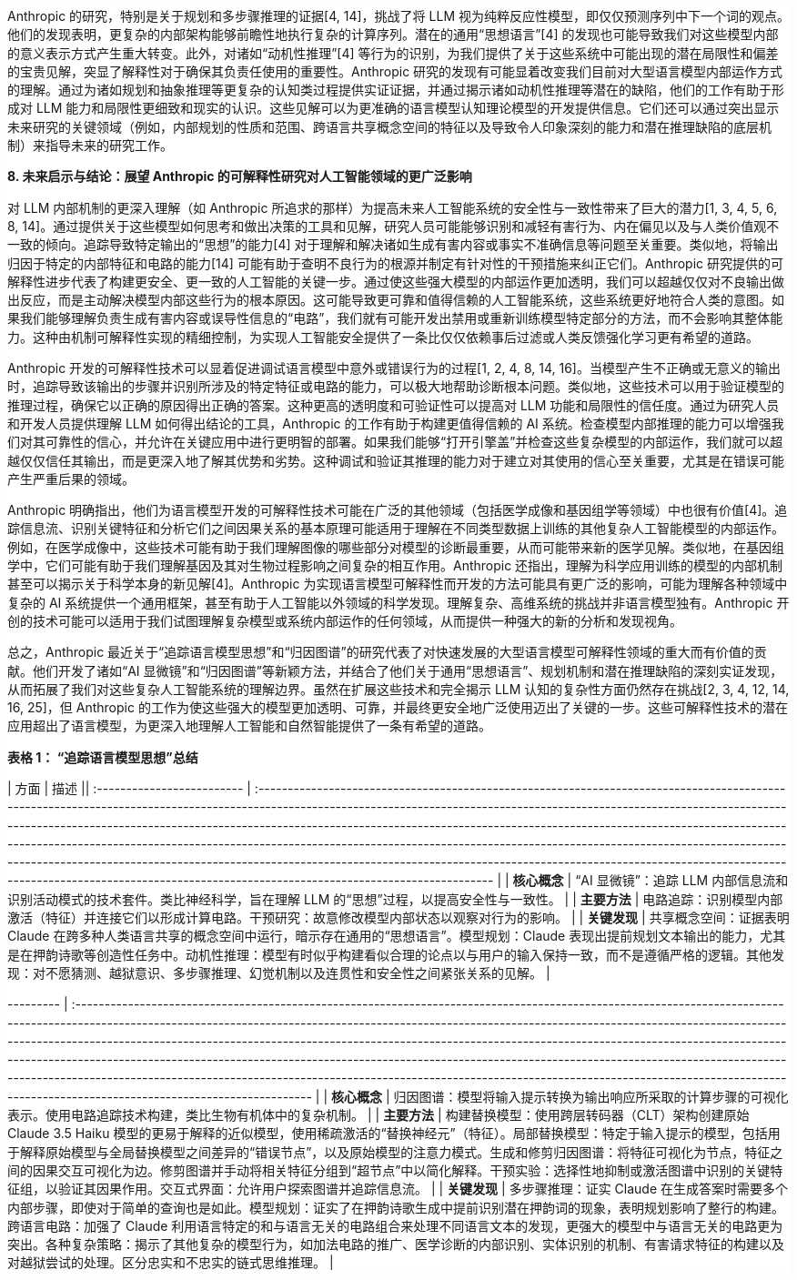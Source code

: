 Anthropic 的研究，特别是关于规划和多步骤推理的证据\[4, 14]，挑战了将 LLM 视为纯粹反应性模型，即仅仅预测序列中下一个词的观点。他们的发现表明，更复杂的内部架构能够前瞻性地执行复杂的计算序列。潜在的通用“思想语言”\[4] 的发现也可能导致我们对这些模型内部的意义表示方式产生重大转变。此外，对诸如“动机性推理”\[4] 等行为的识别，为我们提供了关于这些系统中可能出现的潜在局限性和偏差的宝贵见解，突显了解释性对于确保其负责任使用的重要性。Anthropic 研究的发现有可能显着改变我们目前对大型语言模型内部运作方式的理解。通过为诸如规划和抽象推理等更复杂的认知类过程提供实证证据，并通过揭示诸如动机性推理等潜在的缺陷，他们的工作有助于形成对 LLM 能力和局限性更细致和现实的认识。这些见解可以为更准确的语言模型认知理论模型的开发提供信息。它们还可以通过突出显示未来研究的关键领域（例如，内部规划的性质和范围、跨语言共享概念空间的特征以及导致令人印象深刻的能力和潜在推理缺陷的底层机制）来指导未来的研究工作。

**8. 未来启示与结论：展望 Anthropic 的可解释性研究对人工智能领域的更广泛影响**

对 LLM 内部机制的更深入理解（如 Anthropic 所追求的那样）为提高未来人工智能系统的安全性与一致性带来了巨大的潜力\[1, 3, 4, 5, 6, 8, 14]。通过提供关于这些模型如何思考和做出决策的工具和见解，研究人员可能能够识别和减轻有害行为、内在偏见以及与人类价值观不一致的倾向。追踪导致特定输出的“思想”的能力\[4] 对于理解和解决诸如生成有害内容或事实不准确信息等问题至关重要。类似地，将输出归因于特定的内部特征和电路的能力\[14] 可能有助于查明不良行为的根源并制定有针对性的干预措施来纠正它们。Anthropic 研究提供的可解释性进步代表了构建更安全、更一致的人工智能的关键一步。通过使这些强大模型的内部运作更加透明，我们可以超越仅仅对不良输出做出反应，而是主动解决模型内部这些行为的根本原因。这可能导致更可靠和值得信赖的人工智能系统，这些系统更好地符合人类的意图。如果我们能够理解负责生成有害内容或误导性信息的“电路”，我们就有可能开发出禁用或重新训练模型特定部分的方法，而不会影响其整体能力。这种由机制可解释性实现的精细控制，为实现人工智能安全提供了一条比仅仅依赖事后过滤或人类反馈强化学习更有希望的道路。

Anthropic 开发的可解释性技术可以显着促进调试语言模型中意外或错误行为的过程\[1, 2, 4, 8, 14, 16]。当模型产生不正确或无意义的输出时，追踪导致该输出的步骤并识别所涉及的特定特征或电路的能力，可以极大地帮助诊断根本问题。类似地，这些技术可以用于验证模型的推理过程，确保它以正确的原因得出正确的答案。这种更高的透明度和可验证性可以提高对 LLM 功能和局限性的信任度。通过为研究人员和开发人员提供理解 LLM 如何得出结论的工具，Anthropic 的工作有助于构建更值得信赖的 AI 系统。检查模型内部推理的能力可以增强我们对其可靠性的信心，并允许在关键应用中进行更明智的部署。如果我们能够“打开引擎盖”并检查这些复杂模型的内部运作，我们就可以超越仅仅信任其输出，而是更深入地了解其优势和劣势。这种调试和验证其推理的能力对于建立对其使用的信心至关重要，尤其是在错误可能产生严重后果的领域。

Anthropic 明确指出，他们为语言模型开发的可解释性技术可能在广泛的其他领域（包括医学成像和基因组学等领域）中也很有价值\[4]。追踪信息流、识别关键特征和分析它们之间因果关系的基本原理可能适用于理解在不同类型数据上训练的其他复杂人工智能模型的内部运作。例如，在医学成像中，这些技术可能有助于我们理解图像的哪些部分对模型的诊断最重要，从而可能带来新的医学见解。类似地，在基因组学中，它们可能有助于我们理解基因及其对生物过程影响之间复杂的相互作用。Anthropic 还指出，理解为科学应用训练的模型的内部机制甚至可以揭示关于科学本身的新见解\[4]。Anthropic 为实现语言模型可解释性而开发的方法可能具有更广泛的影响，可能为理解各种领域中复杂的 AI 系统提供一个通用框架，甚至有助于人工智能以外领域的科学发现。理解复杂、高维系统的挑战并非语言模型独有。Anthropic 开创的技术可能可以适用于我们试图理解复杂模型或系统内部运作的任何领域，从而提供一种强大的新的分析和发现视角。

总之，Anthropic 最近关于“追踪语言模型思想”和“归因图谱”的研究代表了对快速发展的大型语言模型可解释性领域的重大而有价值的贡献。他们开发了诸如“AI 显微镜”和“归因图谱”等新颖方法，并结合了他们关于通用“思想语言”、规划机制和潜在推理缺陷的深刻实证发现，从而拓展了我们对这些复杂人工智能系统的理解边界。虽然在扩展这些技术和完全揭示 LLM 认知的复杂性方面仍然存在挑战\[2, 3, 4, 12, 14, 16, 25]，但 Anthropic 的工作为使这些强大的模型更加透明、可靠，并最终更安全地广泛使用迈出了关键的一步。这些可解释性技术的潜在应用超出了语言模型，为更深入地理解人工智能和自然智能提供了一条有希望的道路。

**表格 1： “追踪语言模型思想”总结**

\| 方面 | 描述 || :------------------------- | :--------------------------------------------------------------------------------------------------------------------------------------------------------------------------------------------------------------------------------------------------------------------------------------------------------------------------------------------------------------------------------------------------------------------------------------------------------------------------------------------------------------------------------------------------------------------------------------------------------------------------------------------------------------------------------------------------------------------------------- |
\| **核心概念** | “AI 显微镜”：追踪 LLM 内部信息流和识别活动模式的技术套件。类比神经科学，旨在理解 LLM 的“思想”过程，以提高安全性与一致性。 |
\| **主要方法** | 电路追踪：识别模型内部激活（特征）并连接它们以形成计算电路。干预研究：故意修改模型内部状态以观察对行为的影响。 |
\| **关键发现** | 共享概念空间：证据表明 Claude 在跨多种人类语言共享的概念空间中运行，暗示存在通用的“思想语言”。模型规划：Claude 表现出提前规划文本输出的能力，尤其是在押韵诗歌等创造性任务中。动机性推理：模型有时似乎构建看似合理的论点以与用户的输入保持一致，而不是遵循严格的逻辑。其他发现：对不愿猜测、越狱意识、多步骤推理、幻觉机制以及连贯性和安全性之间紧张关系的见解。 |

\--------- | :--------------------------------------------------------------------------------------------------------------------------------------------------------------------------------------------------------------------------------------------------------------------------------------------------------------------------------------------------------------------------------------------------------------------------------------------------------------------------------------------------------------------------------------------------------------------------------------------------------------------------------------------------------------------------------------------------------------------------------- |
\| **核心概念** | 归因图谱：模型将输入提示转换为输出响应所采取的计算步骤的可视化表示。使用电路追踪技术构建，类比生物有机体中的复杂机制。 |
\| **主要方法** | 构建替换模型：使用跨层转码器（CLT）架构创建原始 Claude 3.5 Haiku 模型的更易于解释的近似模型，使用稀疏激活的“替换神经元”（特征）。局部替换模型：特定于输入提示的模型，包括用于解释原始模型与全局替换模型之间差异的“错误节点”，以及原始模型的注意力模式。生成和修剪归因图谱：将特征可视化为节点，特征之间的因果交互可视化为边。修剪图谱并手动将相关特征分组到“超节点”中以简化解释。干预实验：选择性地抑制或激活图谱中识别的关键特征组，以验证其因果作用。交互式界面：允许用户探索图谱并追踪信息流。 |
\| **关键发现** | 多步骤推理：证实 Claude 在生成答案时需要多个内部步骤，即使对于简单的查询也是如此。模型规划：证实了在押韵诗歌生成中提前识别潜在押韵词的现象，表明规划影响了整行的构建。跨语言电路：加强了 Claude 利用语言特定的和与语言无关的电路组合来处理不同语言文本的发现，更强大的模型中与语言无关的电路更为突出。各种复杂策略：揭示了其他复杂的模型行为，如加法电路的推广、医学诊断的内部识别、实体识别的机制、有害请求特征的构建以及对越狱尝试的处理。区分忠实和不忠实的链式思维推理。 |
